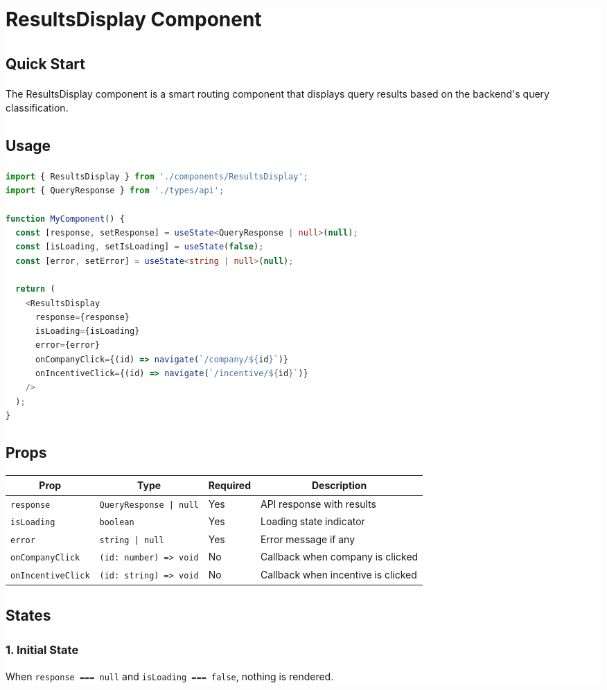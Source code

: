 # ResultsDisplay Component

## Quick Start

The ResultsDisplay component is a smart routing component that displays query results based on the backend's query classification.

## Usage

```typescript
import { ResultsDisplay } from './components/ResultsDisplay';
import { QueryResponse } from './types/api';

function MyComponent() {
  const [response, setResponse] = useState<QueryResponse | null>(null);
  const [isLoading, setIsLoading] = useState(false);
  const [error, setError] = useState<string | null>(null);

  return (
    <ResultsDisplay
      response={response}
      isLoading={isLoading}
      error={error}
      onCompanyClick={(id) => navigate(`/company/${id}`)}
      onIncentiveClick={(id) => navigate(`/incentive/${id}`)}
    />
  );
}
```

## Props

| Prop | Type | Required | Description |
|------|------|----------|-------------|
| `response` | `QueryResponse \| null` | Yes | API response with results |
| `isLoading` | `boolean` | Yes | Loading state indicator |
| `error` | `string \| null` | Yes | Error message if any |
| `onCompanyClick` | `(id: number) => void` | No | Callback when company is clicked |
| `onIncentiveClick` | `(id: string) => void` | No | Callback when incentive is clicked |

## States

### 1. Initial State
When `response === null` and `isLoading === false`, nothing is rendered.
